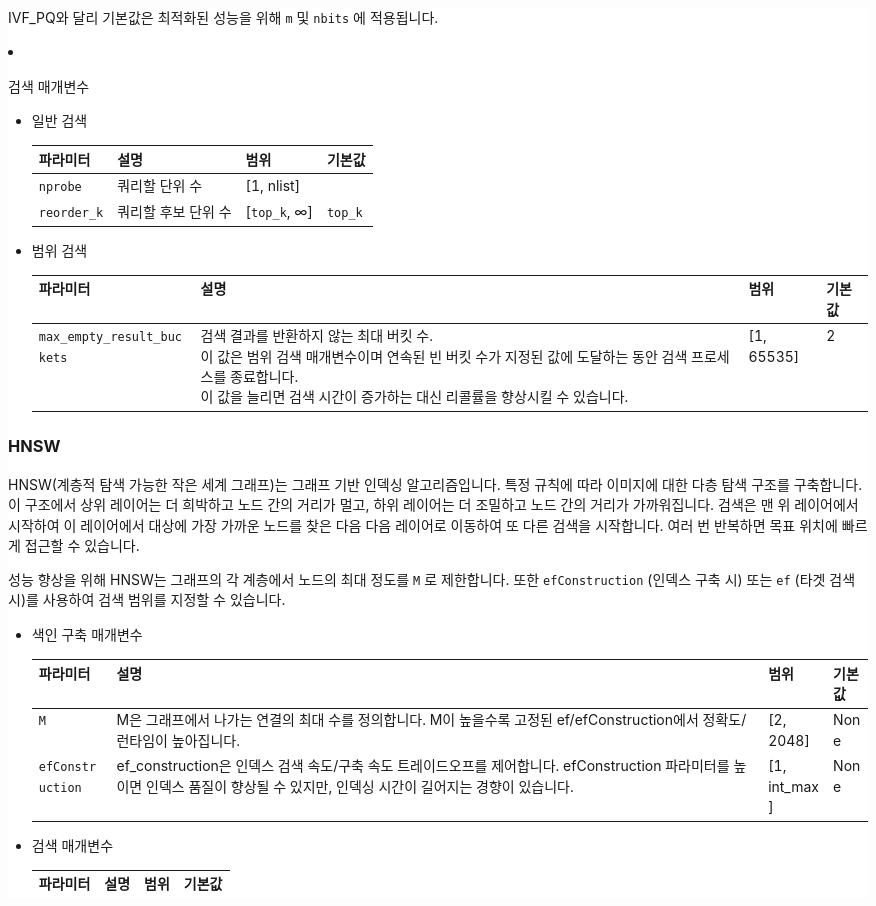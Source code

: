 </table>
  <div class="alert note">
<p>IVF_PQ와 달리 기본값은 최적화된 성능을 위해 <code translate="no">m</code> 및 <code translate="no">nbits</code> 에 적용됩니다.</p>
  </div>
</li>
<li><p>검색 매개변수</p>
<ul>
<li><p>일반 검색</p>
<table>
<thead>
<tr><th>파라미터</th><th>설명</th><th>범위</th><th>기본값</th></tr>
</thead>
<tbody>
<tr><td><code translate="no">nprobe</code></td><td>쿼리할 단위 수</td><td>[1, nlist]</td><td></td></tr>
<tr><td><code translate="no">reorder_k</code></td><td>쿼리할 후보 단위 수</td><td>[<code translate="no">top_k</code>, ∞]</td><td><code translate="no">top_k</code></td></tr>
</tbody>
</table>
</li>
<li><p>범위 검색</p>
<table>
<thead>
<tr><th>파라미터</th><th>설명</th><th>범위</th><th>기본값</th></tr>
</thead>
<tbody>
<tr><td><code translate="no">max_empty_result_buckets</code></td><td>검색 결과를 반환하지 않는 최대 버킷 수.<br/>이 값은 범위 검색 매개변수이며 연속된 빈 버킷 수가 지정된 값에 도달하는 동안 검색 프로세스를 종료합니다.<br/>이 값을 늘리면 검색 시간이 증가하는 대신 리콜률을 향상시킬 수 있습니다.</td><td>[1, 65535]</td><td>2</td></tr>
</tbody>
</table>
</li>
</ul></li>
</ul>
<h3 id="HNSW" class="common-anchor-header">HNSW</h3><p>HNSW(계층적 탐색 가능한 작은 세계 그래프)는 그래프 기반 인덱싱 알고리즘입니다. 특정 규칙에 따라 이미지에 대한 다층 탐색 구조를 구축합니다. 이 구조에서 상위 레이어는 더 희박하고 노드 간의 거리가 멀고, 하위 레이어는 더 조밀하고 노드 간의 거리가 가까워집니다. 검색은 맨 위 레이어에서 시작하여 이 레이어에서 대상에 가장 가까운 노드를 찾은 다음 다음 레이어로 이동하여 또 다른 검색을 시작합니다. 여러 번 반복하면 목표 위치에 빠르게 접근할 수 있습니다.</p>
<p>성능 향상을 위해 HNSW는 그래프의 각 계층에서 노드의 최대 정도를 <code translate="no">M</code> 로 제한합니다. 또한 <code translate="no">efConstruction</code> (인덱스 구축 시) 또는 <code translate="no">ef</code> (타겟 검색 시)를 사용하여 검색 범위를 지정할 수 있습니다.</p>
<ul>
<li><p>색인 구축 매개변수</p>
<table>
<thead>
<tr><th>파라미터</th><th>설명</th><th>범위</th><th>기본값</th></tr>
</thead>
<tbody>
<tr><td><code translate="no">M</code></td><td>M은 그래프에서 나가는 연결의 최대 수를 정의합니다. M이 높을수록 고정된 ef/efConstruction에서 정확도/런타임이 높아집니다.</td><td>[2, 2048]</td><td>None</td></tr>
<tr><td><code translate="no">efConstruction</code></td><td>ef_construction은 인덱스 검색 속도/구축 속도 트레이드오프를 제어합니다. efConstruction 파라미터를 높이면 인덱스 품질이 향상될 수 있지만, 인덱싱 시간이 길어지는 경향이 있습니다.</td><td>[1, int_max]</td><td>None</td></tr>
</tbody>
</table>
</li>
<li><p>검색 매개변수</p>
<table>
<thead>
<tr><th>파라미터</th><th>설명</th><th>범위</th><th>기본값</th></tr>
</thead>
<tbody>